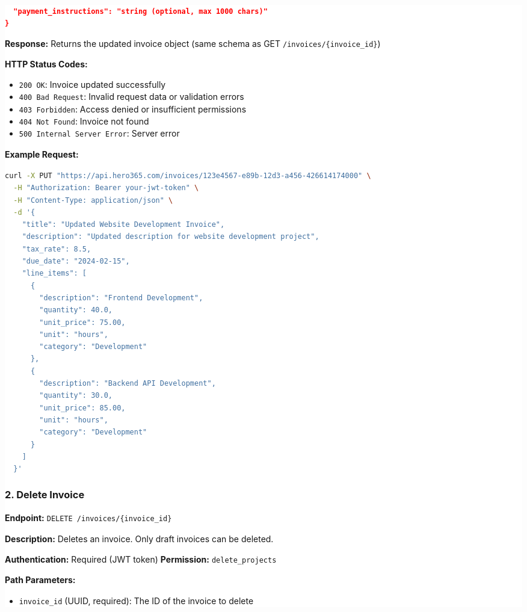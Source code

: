 ```json
  "payment_instructions": "string (optional, max 1000 chars)"
}
```

**Response:** Returns the updated invoice object (same schema as GET `/invoices/{invoice_id}`)

**HTTP Status Codes:**
- `200 OK`: Invoice updated successfully
- `400 Bad Request`: Invalid request data or validation errors
- `403 Forbidden`: Access denied or insufficient permissions
- `404 Not Found`: Invoice not found
- `500 Internal Server Error`: Server error

**Example Request:**
```bash
curl -X PUT "https://api.hero365.com/invoices/123e4567-e89b-12d3-a456-426614174000" \
  -H "Authorization: Bearer your-jwt-token" \
  -H "Content-Type: application/json" \
  -d '{
    "title": "Updated Website Development Invoice",
    "description": "Updated description for website development project",
    "tax_rate": 8.5,
    "due_date": "2024-02-15",
    "line_items": [
      {
        "description": "Frontend Development",
        "quantity": 40.0,
        "unit_price": 75.00,
        "unit": "hours",
        "category": "Development"
      },
      {
        "description": "Backend API Development",
        "quantity": 30.0,
        "unit_price": 85.00,
        "unit": "hours",
        "category": "Development"
      }
    ]
  }'
```

### 2. Delete Invoice

**Endpoint:** `DELETE /invoices/{invoice_id}`

**Description:** Deletes an invoice. Only draft invoices can be deleted.

**Authentication:** Required (JWT token)
**Permission:** `delete_projects`

**Path Parameters:**
- `invoice_id` (UUID, required): The ID of the invoice to delete
